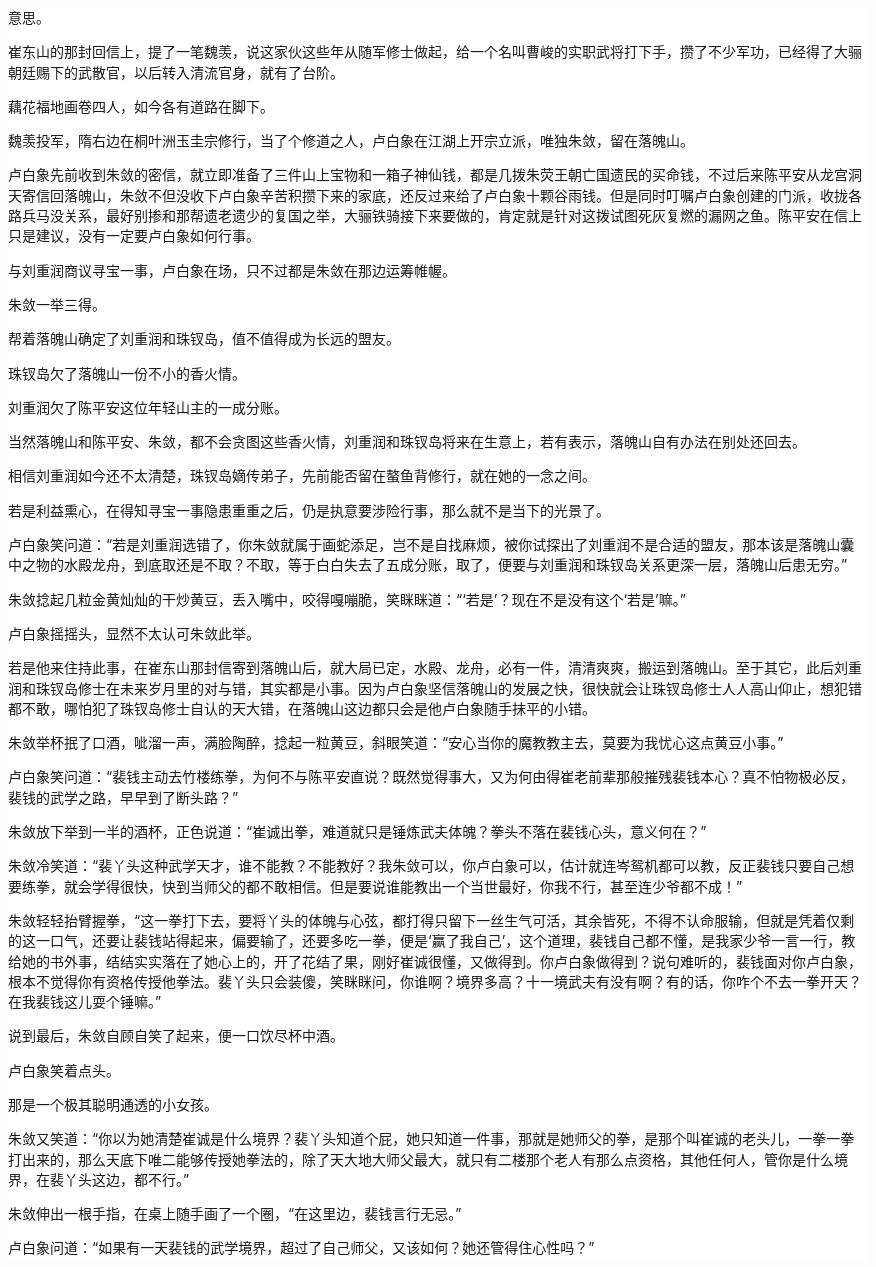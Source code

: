   意思。

   崔东山的那封回信上，提了一笔魏羡，说这家伙这些年从随军修士做起，给一个名叫曹峻的实职武将打下手，攒了不少军功，已经得了大骊朝廷赐下的武散官，以后转入清流官身，就有了台阶。

   藕花福地画卷四人，如今各有道路在脚下。

   魏羡投军，隋右边在桐叶洲玉圭宗修行，当了个修道之人，卢白象在江湖上开宗立派，唯独朱敛，留在落魄山。

   卢白象先前收到朱敛的密信，就立即准备了三件山上宝物和一箱子神仙钱，都是几拨朱荧王朝亡国遗民的买命钱，不过后来陈平安从龙宫洞天寄信回落魄山，朱敛不但没收下卢白象辛苦积攒下来的家底，还反过来给了卢白象十颗谷雨钱。但是同时叮嘱卢白象创建的门派，收拢各路兵马没关系，最好别掺和那帮遗老遗少的复国之举，大骊铁骑接下来要做的，肯定就是针对这拨试图死灰复燃的漏网之鱼。陈平安在信上只是建议，没有一定要卢白象如何行事。

   与刘重润商议寻宝一事，卢白象在场，只不过都是朱敛在那边运筹帷幄。

   朱敛一举三得。

   帮着落魄山确定了刘重润和珠钗岛，值不值得成为长远的盟友。

   珠钗岛欠了落魄山一份不小的香火情。

   刘重润欠了陈平安这位年轻山主的一成分账。

   当然落魄山和陈平安、朱敛，都不会贪图这些香火情，刘重润和珠钗岛将来在生意上，若有表示，落魄山自有办法在别处还回去。

   相信刘重润如今还不太清楚，珠钗岛嫡传弟子，先前能否留在螯鱼背修行，就在她的一念之间。

   若是利益熏心，在得知寻宝一事隐患重重之后，仍是执意要涉险行事，那么就不是当下的光景了。

   卢白象笑问道：“若是刘重润选错了，你朱敛就属于画蛇添足，岂不是自找麻烦，被你试探出了刘重润不是合适的盟友，那本该是落魄山囊中之物的水殿龙舟，到底取还是不取？不取，等于白白失去了五成分账，取了，便要与刘重润和珠钗岛关系更深一层，落魄山后患无穷。”

   朱敛捻起几粒金黄灿灿的干炒黄豆，丢入嘴中，咬得嘎嘣脆，笑眯眯道：“‘若是’？现在不是没有这个‘若是’嘛。”

   卢白象摇摇头，显然不太认可朱敛此举。

   若是他来住持此事，在崔东山那封信寄到落魄山后，就大局已定，水殿、龙舟，必有一件，清清爽爽，搬运到落魄山。至于其它，此后刘重润和珠钗岛修士在未来岁月里的对与错，其实都是小事。因为卢白象坚信落魄山的发展之快，很快就会让珠钗岛修士人人高山仰止，想犯错都不敢，哪怕犯了珠钗岛修士自认的天大错，在落魄山这边都只会是他卢白象随手抹平的小错。

   朱敛举杯抿了口酒，呲溜一声，满脸陶醉，捻起一粒黄豆，斜眼笑道：“安心当你的魔教教主去，莫要为我忧心这点黄豆小事。”

   卢白象笑问道：“裴钱主动去竹楼练拳，为何不与陈平安直说？既然觉得事大，又为何由得崔老前辈那般摧残裴钱本心？真不怕物极必反，裴钱的武学之路，早早到了断头路？”

   朱敛放下举到一半的酒杯，正色说道：“崔诚出拳，难道就只是锤炼武夫体魄？拳头不落在裴钱心头，意义何在？”

   朱敛冷笑道：“裴丫头这种武学天才，谁不能教？不能教好？我朱敛可以，你卢白象可以，估计就连岑鸳机都可以教，反正裴钱只要自己想要练拳，就会学得很快，快到当师父的都不敢相信。但是要说谁能教出一个当世最好，你我不行，甚至连少爷都不成！”

   朱敛轻轻抬臂握拳，“这一拳打下去，要将丫头的体魄与心弦，都打得只留下一丝生气可活，其余皆死，不得不认命服输，但就是凭着仅剩的这一口气，还要让裴钱站得起来，偏要输了，还要多吃一拳，便是‘赢了我自己’，这个道理，裴钱自己都不懂，是我家少爷一言一行，教给她的书外事，结结实实落在了她心上的，开了花结了果，刚好崔诚很懂，又做得到。你卢白象做得到？说句难听的，裴钱面对你卢白象，根本不觉得你有资格传授他拳法。裴丫头只会装傻，笑眯眯问，你谁啊？境界多高？十一境武夫有没有啊？有的话，你咋个不去一拳开天？在我裴钱这儿耍个锤嘛。”

   说到最后，朱敛自顾自笑了起来，便一口饮尽杯中酒。

   卢白象笑着点头。

   那是一个极其聪明通透的小女孩。

   朱敛又笑道：“你以为她清楚崔诚是什么境界？裴丫头知道个屁，她只知道一件事，那就是她师父的拳，是那个叫崔诚的老头儿，一拳一拳打出来的，那么天底下唯二能够传授她拳法的，除了天大地大师父最大，就只有二楼那个老人有那么点资格，其他任何人，管你是什么境界，在裴丫头这边，都不行。”

   朱敛伸出一根手指，在桌上随手画了一个圈，“在这里边，裴钱言行无忌。”

   卢白象问道：“如果有一天裴钱的武学境界，超过了自己师父，又该如何？她还管得住心性吗？”
